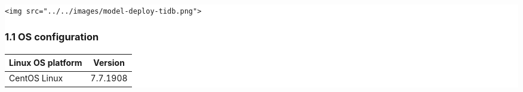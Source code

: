     <img src="../../images/model-deploy-tidb.png">
</div>


### 1.1 OS configuration

| **Linux OS platform** | **Version** |
|-----------------------|-------------|
| CentOS Linux          | 7.7.1908    |
